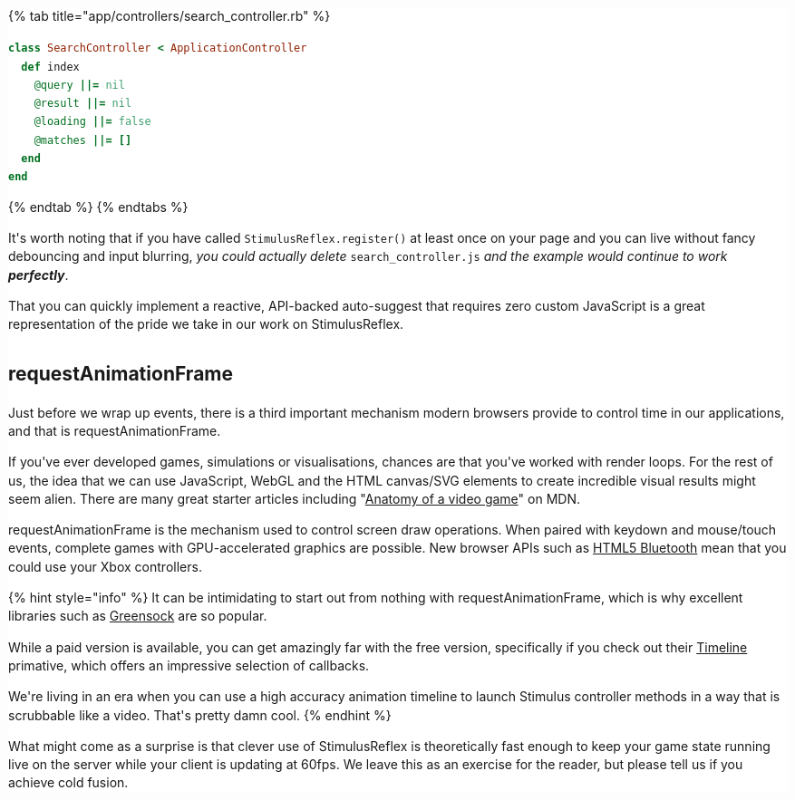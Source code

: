 {% tab title="app/controllers/search\_controller.rb" %}
```ruby
class SearchController < ApplicationController
  def index
    @query ||= nil
    @result ||= nil
    @loading ||= false
    @matches ||= []
  end
end
```
{% endtab %}
{% endtabs %}

It's worth noting that if you have called `StimulusReflex.register()` at least once on your page and you can live without fancy debouncing and input blurring, _you could actually delete_ `search_controller.js` _and the example would continue to work **perfectly**_.

That you can quickly implement a reactive, API-backed auto-suggest that requires zero custom JavaScript is a great representation of the pride we take in our work on StimulusReflex.

## requestAnimationFrame

Just before we wrap up events, there is a third important mechanism modern browsers provide to control time in our applications, and that is requestAnimationFrame.

If you've ever developed games, simulations or visualisations, chances are that you've worked with render loops. For the rest of us, the idea that we can use JavaScript, WebGL and the HTML canvas/SVG elements to create incredible visual results might seem alien. There are many great starter articles including "[Anatomy of a video game](https://developer.mozilla.org/en-US/docs/Games/Anatomy)" on MDN.

requestAnimationFrame is the mechanism used to control screen draw operations. When paired with keydown and mouse/touch events, complete games with GPU-accelerated graphics are possible. New browser APIs such as [HTML5 Bluetooth](https://developers.google.com/web/updates/2015/07/interact-with-ble-devices-on-the-web) mean that you could use your Xbox controllers.

{% hint style="info" %}
It can be intimidating to start out from nothing with requestAnimationFrame, which is why excellent libraries such as [Greensock](https://greensock.com/) are so popular.

While a paid version is available, you can get amazingly far with the free version, specifically if you check out their [Timeline](https://greensock.com/docs/v3/GSAP/Timeline) primative, which offers an impressive selection of callbacks.

We're living in an era when you can use a high accuracy animation timeline to launch Stimulus controller methods in a way that is scrubbable like a video. That's pretty damn cool.
{% endhint %}

What might come as a surprise is that clever use of StimulusReflex is theoretically fast enough to keep your game state running live on the server while your client is updating at 60fps. We leave this as an exercise for the reader, but please tell us if you achieve cold fusion.

